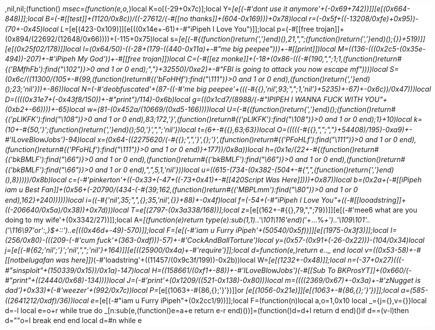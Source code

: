 ,nil,nil;(function() _msec=(function(e,o,_)local K=o[(-29+0x7c)];local Y=_[e[(-#'dont use it anymore'+(-0x69+742))]][e[(0x664-848)]];local B=(-#[[test]]+(1120/0x8c))/((-27612/(-#[[no thanks]]+(604-0x169)))+0x78)local r=(-0x5f+((-13208/0xfe)+0x95))-(70+-0x45)local L=_[e[(423-0x109)]][e[((0x14e+-61)+-#"iPipeh I Love You")]];local p=(-#[[free trojan]]+(0x894/(22692/(12648/0x66))))+(-115+0x75)local s=_[e[(-#{(function()return{','}end)(),21,",";(function()return{','}end)();{}}+519)]][e[(0x25f02/178)]]local l=(0x64/50)-((-28+(179-((440-0x11a)+-#"me big peepee")))+-#[[print]])local M=((136-(((0x2c5-(0x35e-494))-207)+-#'iPipeh My God'))+-#[[free trojan]])local C=(-#[[ez monke]]+(-18+(0x86-(((-#{190,",";1;1,(function()return#{('BMfhFb'):find("\102")}>0 and 1 or 0 end);","}+32550)/0xe2)+-#"FBI is going to attack you now escape mf"))))local S=(0x6c/((11300/(105+-#{99,(function()return#{('bFoHHf'):find("\111")}>0 and 1 or 0 end),(function()return{','}end)();23;'nil'}))+-86))local N=(-#'deobfuscated'+(87-((-#'me big peepee'+(((-#{{},'nil',93;",";1,'nil'}+5235)+-67)+-0x6c))/0x47)))local D=((((0x31e7+(-0x43f8/150))+-#"print")/114)-0x6b)local g=((0x1cd7/(8988/(-#"IPIPEH I WANNA FUCK WITH YOU"+(0xb2+-66))))+-65)local w=(81-(0x452a/(10669/(0xd5-166))))local U=(-#{(function()return{','}end)();(function()return#{('pLlKFK'):find("\108")}>0 and 1 or 0 end),83;172,'}',(function()return#{('pLlKFK'):find("\108")}>0 and 1 or 0 end);1}+10)local k=(10+-#{50,'}';(function()return{','}end)();50,'}',",";'nil'})local t=(6+-#{{},63;63})local O=(((((-#{{},",";","}+54408)/195)-0xa9)+-#'ILoveBlowJobs')-94)local x=(0x64-((2275620/(-#{{};",",'}',{};'}',(function()return#{('PFoHLf'):find("\111")}>0 and 1 or 0 end),(function()return#{('PFoHLf'):find("\111")}>0 and 1 or 0 end)}+177))/0x8a))local h=(0x1e/(22+-#{(function()return#{('bkBMLF'):find("\66")}>0 and 1 or 0 end),(function()return#{('bkBMLF'):find("\66")}>0 and 1 or 0 end),(function()return#{('bkBMLF'):find("\66")}>0 and 1 or 0 end),",",5,1,'nil'}))local u=((615-(734-(0x382-(504+-#{",",(function()return{','}end)(),8}))))/0x8b)local c=(-#'pinkerton'+((-0x33+(-47+((-73+0x41)+-#[[420Script Was Here]])))+0x87))local b=(0x2a+(-#[[iPipeh iam u Best Fan]]+(0x56+(-20790/(434-(-#{39;162,(function()return#{('MBPLmm'):find("\80")}>0 and 1 or 0 end),162}+240))))))local i=((-#{'nil',35;",",{};35,'nil',{}}+88)+-0x4f)local f=(-54+(-#"iPipeh I Love You"+((-#[[looadstring]]+((-206640/0x5a)/0x38))+0x7d)))local T=e[(2797-(0x3a338/168))];local z=_[e[(162+-#{{},79,",";79})]][e[(-#'mee6 what are you doing to my wife'+(0x3342/27))]];local A=_[(function(e)return type(e):sub(1,1)..'\101\116'end)('_+...%*+')..'\109\101'..('\116\97'or':,}$_+::')..e[((0x46d+-49)-570)]];local F=_[e[(-#'iam u Furry iPipeh'+(50540/0x5f))]][e[(1975-0x3f3)]];local I=(256/0x80)-(((209-(-#'cum fuck'+(363-0xdf)))-57)+-#'CockAndBallTorture')local y=(0x57-(0x91+(-26-0x22)))-(104/0x34)local j=_[e[(-#{62;'nil';'}';'nil',",";'nil'}+164)]][e[((25900/0x4a)+-#'require')]];local d=function(e,_)return e.._ end local v=((0x53-58)+-#[[notbelugafan was here]])*(-#'loadstring'+((11457/(0x9c3f/199))-0x2b))local W=_[e[(1232+-0x48)]];local n=(-37+0x27)*(((-#"sinsploit"+(150339/0x15))/0x1a)-147)local H=((158661/(0xf1+-88))+-#'ILoveBlowJobs')*(-#[[Sub To BKProsYT]]+(0x660/(-#"print"+((24440/0x68)-134))))local J=(-#'print'+(0x1209/((521-0x138)-0x80)))local m=((((2369/0x67)+-0x3a)+-#'zNugget is dad')+0x33)*(-#'weezer'+(992/0x7c))local P=_[e[(1063+-#{86,{};'}'})]]or _[e[(1056-0x21e)]][e[(1063+-#{86,{};'}'})]];local a=(585-((2641212/0xdf)/36))local e=_[e[(-#"iam u Furry iPipeh"+(0x2cc1/9))]];local F=(function(n)local a,o=1,0x10 local _={j={},v={}}local d=-l local e=o+r while true do _[n:sub(e,(function()e=a+e return e-r end)())]=(function()d=d+l return d end)()if d==(v-l)then d=""o=I break end end local d=#n while
e